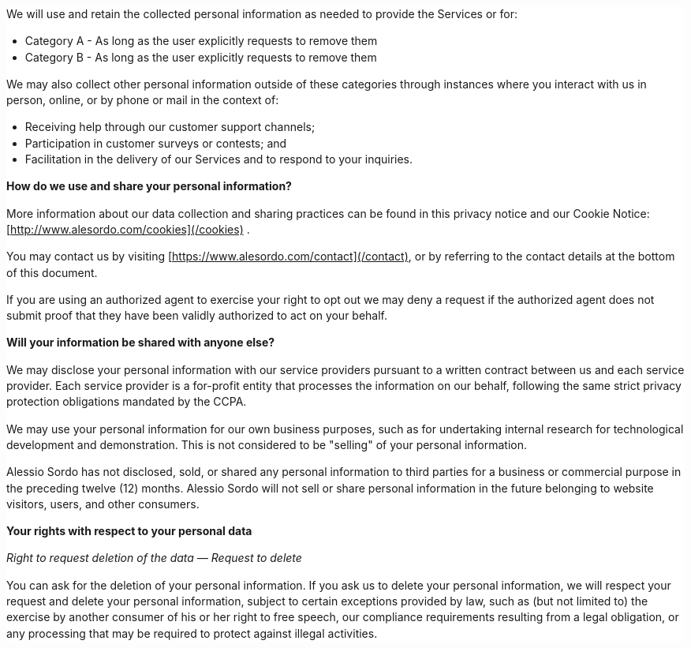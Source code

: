 We will use and retain the collected personal information as needed to provide the Services or for:

*   Category A - As long as the user explicitly requests to remove them
*   Category B - As long as the user explicitly requests to remove them

We may also collect other personal information outside of these categories through instances where you interact with us in person, online, or by phone or mail in the context of:

*   Receiving help through our customer support channels;
*   Participation in customer surveys or contests; and
*   Facilitation in the delivery of our Services and to respond to your inquiries.

**How do we use and share your personal information?**

  

More information about our data collection and sharing practices can be found in this privacy notice and our Cookie Notice: [http://www.alesordo.com/cookies](/cookies) .

  

You may contact us by visiting [https://www.alesordo.com/contact](/contact), or by referring to the contact details at the bottom of this document.

  

If you are using an authorized agent to exercise your right to opt out we may deny a request if the authorized agent does not submit proof that they have been validly authorized to act on your behalf.

  

**Will your information be shared with anyone else?**

  

We may disclose your personal information with our service providers pursuant to a written contract between us and each service provider. Each service provider is a for-profit entity that processes the information on our behalf, following the same strict privacy protection obligations mandated by the CCPA.

  

We may use your personal information for our own business purposes, such as for undertaking internal research for technological development and demonstration. This is not considered to be "selling" of your personal information.

  

Alessio Sordo has not disclosed, sold, or shared any personal information to third parties for a business or commercial purpose in the preceding twelve (12) months. Alessio Sordo will not sell or share personal information in the future belonging to website visitors, users, and other consumers.

  

**Your rights with respect to your personal data**

  

*Right to request deletion of the data — Request to delete*

  

You can ask for the deletion of your personal information. If you ask us to delete your personal information, we will respect your request and delete your personal information, subject to certain exceptions provided by law, such as (but not limited to) the exercise by another consumer of his or her right to free speech, our compliance requirements resulting from a legal obligation, or any processing that may be required to protect against illegal activities.
